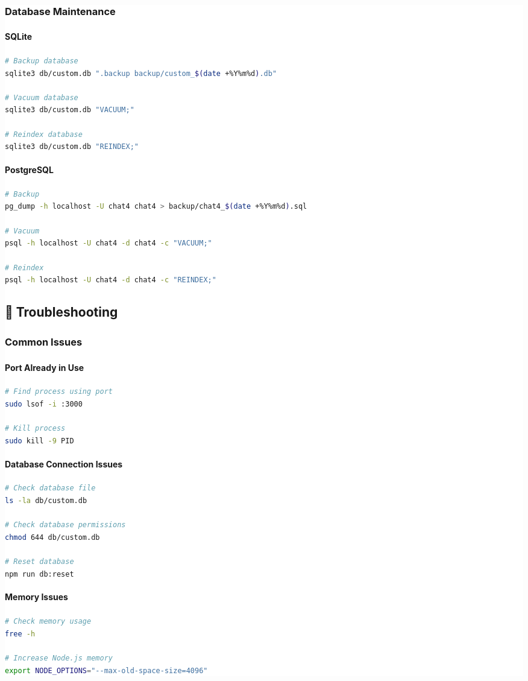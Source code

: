 ### Database Maintenance

#### SQLite
```bash
# Backup database
sqlite3 db/custom.db ".backup backup/custom_$(date +%Y%m%d).db"

# Vacuum database
sqlite3 db/custom.db "VACUUM;"

# Reindex database
sqlite3 db/custom.db "REINDEX;"
```

#### PostgreSQL
```bash
# Backup
pg_dump -h localhost -U chat4 chat4 > backup/chat4_$(date +%Y%m%d).sql

# Vacuum
psql -h localhost -U chat4 -d chat4 -c "VACUUM;"

# Reindex
psql -h localhost -U chat4 -d chat4 -c "REINDEX;"
```

## 🚨 Troubleshooting

### Common Issues

#### Port Already in Use
```bash
# Find process using port
sudo lsof -i :3000

# Kill process
sudo kill -9 PID
```

#### Database Connection Issues
```bash
# Check database file
ls -la db/custom.db

# Check database permissions
chmod 644 db/custom.db

# Reset database
npm run db:reset
```

#### Memory Issues
```bash
# Check memory usage
free -h

# Increase Node.js memory
export NODE_OPTIONS="--max-old-space-size=4096"
```
